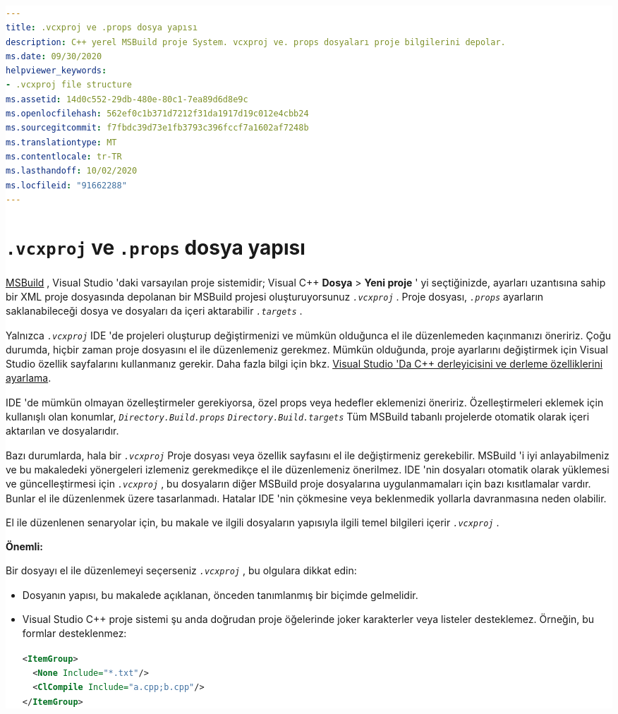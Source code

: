 ```yaml
---
title: .vcxproj ve .props dosya yapısı
description: C++ yerel MSBuild proje System. vcxproj ve. props dosyaları proje bilgilerini depolar.
ms.date: 09/30/2020
helpviewer_keywords:
- .vcxproj file structure
ms.assetid: 14d0c552-29db-480e-80c1-7ea89d6d8e9c
ms.openlocfilehash: 562ef0c1b371d7212f31da1917d19c012e4cbb24
ms.sourcegitcommit: f7fbdc39d73e1fb3793c396fccf7a1602af7248b
ms.translationtype: MT
ms.contentlocale: tr-TR
ms.lasthandoff: 10/02/2020
ms.locfileid: "91662288"
---
```

# <a name="vcxproj-and-props-file-structure"></a>`.vcxproj` ve `.props` dosya yapısı

[MSBuild](../msbuild-visual-cpp.md) , Visual Studio 'daki varsayılan proje sistemidir; Visual C++ **Dosya**  >  **Yeni proje** ' yi seçtiğinizde, ayarları uzantısına sahip bir XML proje dosyasında depolanan bir MSBuild projesi oluşturuyorsunuz *`.vcxproj`* . Proje dosyası, *`.props`* ayarların saklanabileceği dosya ve dosyaları da içeri aktarabilir *`.targets`* .

Yalnızca *`.vcxproj`* IDE 'de projeleri oluşturup değiştirmenizi ve mümkün olduğunca el ile düzenlemeden kaçınmanızı öneririz. Çoğu durumda, hiçbir zaman proje dosyasını el ile düzenlemeniz gerekmez. Mümkün olduğunda, proje ayarlarını değiştirmek için Visual Studio özellik sayfalarını kullanmanız gerekir. Daha fazla bilgi için bkz. [Visual Studio 'Da C++ derleyicisini ve derleme özelliklerini ayarlama](../working-with-project-properties.md).

IDE 'de mümkün olmayan özelleştirmeler gerekiyorsa, özel props veya hedefler eklemenizi öneririz. Özelleştirmeleri eklemek için kullanışlı olan konumlar, *`Directory.Build.props`* *`Directory.Build.targets`* Tüm MSBuild tabanlı projelerde otomatik olarak içeri aktarılan ve dosyalarıdır.

Bazı durumlarda, hala bir *`.vcxproj`* Proje dosyası veya özellik sayfasını el ile değiştirmeniz gerekebilir. MSBuild 'i iyi anlayabilmeniz ve bu makaledeki yönergeleri izlemeniz gerekmedikçe el ile düzenlemeniz önerilmez. IDE 'nin dosyaları otomatik olarak yüklemesi ve güncelleştirmesi için *`.vcxproj`* , bu dosyaların diğer MSBuild proje dosyalarına uygulanmamaları için bazı kısıtlamalar vardır. Bunlar el ile düzenlenmek üzere tasarlanmadı. Hatalar IDE 'nin çökmesine veya beklenmedik yollarla davranmasına neden olabilir.

El ile düzenlenen senaryolar için, bu makale ve ilgili dosyaların yapısıyla ilgili temel bilgileri içerir *`.vcxproj`* .

**Önemli:**

Bir dosyayı el ile düzenlemeyi seçerseniz *`.vcxproj`* , bu olgulara dikkat edin:

- Dosyanın yapısı, bu makalede açıklanan, önceden tanımlanmış bir biçimde gelmelidir.

- Visual Studio C++ proje sistemi şu anda doğrudan proje öğelerinde joker karakterler veya listeler desteklemez. Örneğin, bu formlar desteklenmez:

   ```xml
   <ItemGroup>
     <None Include="*.txt"/>
     <ClCompile Include="a.cpp;b.cpp"/>
   </ItemGroup>
   ```
